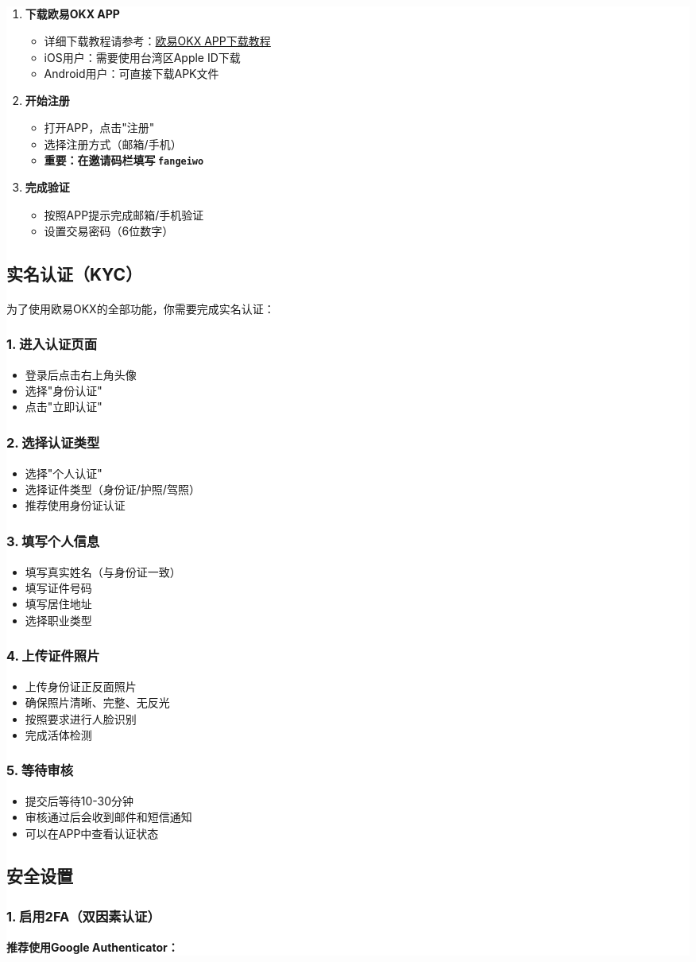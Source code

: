 1. **下载欧易OKX APP**
   - 详细下载教程请参考：[欧易OKX APP下载教程](/how-to-download-okx/)
   - iOS用户：需要使用台湾区Apple ID下载
   - Android用户：可直接下载APK文件

2. **开始注册**
   - 打开APP，点击"注册"
   - 选择注册方式（邮箱/手机）
   - **重要：在邀请码栏填写 `fangeiwo`**

3. **完成验证**
   - 按照APP提示完成邮箱/手机验证
   - 设置交易密码（6位数字）

## 实名认证（KYC）

为了使用欧易OKX的全部功能，你需要完成实名认证：

### 1. 进入认证页面
- 登录后点击右上角头像
- 选择"身份认证"
- 点击"立即认证"

### 2. 选择认证类型
- 选择"个人认证"
- 选择证件类型（身份证/护照/驾照）
- 推荐使用身份证认证

### 3. 填写个人信息
- 填写真实姓名（与身份证一致）
- 填写证件号码
- 填写居住地址
- 选择职业类型

### 4. 上传证件照片
- 上传身份证正反面照片
- 确保照片清晰、完整、无反光
- 按照要求进行人脸识别
- 完成活体检测

### 5. 等待审核
- 提交后等待10-30分钟
- 审核通过后会收到邮件和短信通知
- 可以在APP中查看认证状态

## 安全设置

### 1. 启用2FA（双因素认证）

**推荐使用Google Authenticator：**
